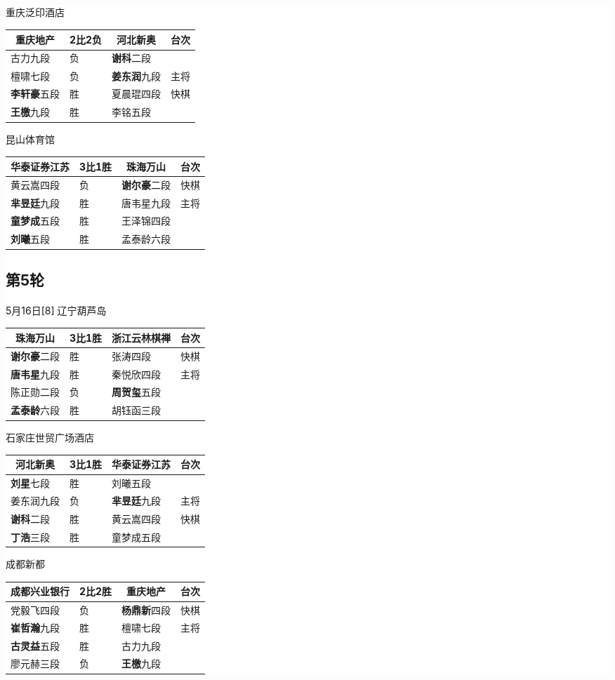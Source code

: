 重庆泛印酒店

| 重庆地产      | 2比2负 | 河北新奥      | 台次 |
| --------- | ---- | --------- | -- |
| 古力九段      | 负    | **谢科**二段  |    |
| 檀啸七段      | 负    | **姜东润**九段 | 主将 |
| **李轩豪**五段 | 胜    | 夏晨琨四段     | 快棋 |
| **王檄**九段  | 胜    | 李铭五段      |    |

昆山体育馆

| 华泰证券江苏    | 3比1胜 | 珠海万山      | 台次 |
| --------- | ---- | --------- | -- |
| 黄云嵩四段     | 负    | **谢尔豪**二段 | 快棋 |
| **芈昱廷**九段 | 胜    | 唐韦星九段     | 主将 |
| **童梦成**五段 | 胜    | 王泽锦四段     |    |
| **刘曦**五段  | 胜    | 孟泰龄六段     |    |

## 第5轮

5月16日\[8\]   辽宁葫芦岛

| 珠海万山      | 3比1胜 | 浙江云林棋禅    | 台次 |
| --------- | ---- | --------- | -- |
| **谢尔豪**二段 | 胜    | 张涛四段      | 快棋 |
| **唐韦星**九段 | 胜    | 秦悦欣四段     | 主将 |
| 陈正勋二段     | 负    | **周贺玺**五段 |    |
| **孟泰龄**六段 | 胜    | 胡钰函三段     |    |

石家庄世贸广场酒店

| 河北新奥     | 3比1胜 | 华泰证券江苏    | 台次 |
| -------- | ---- | --------- | -- |
| **刘星**七段 | 胜    | 刘曦五段      |    |
| 姜东润九段    | 负    | **芈昱廷**九段 | 主将 |
| **谢科**二段 | 胜    | 黄云嵩四段     | 快棋 |
| **丁浩**三段 | 胜    | 童梦成五段     |    |

成都新都

| 成都兴业银行    | 2比2胜 | 重庆地产      | 台次 |
| --------- | ---- | --------- | -- |
| 党毅飞四段     | 负    | **杨鼎新**四段 | 快棋 |
| **崔哲瀚**九段 | 胜    | 檀啸七段      | 主将 |
| **古灵益**五段 | 胜    | 古力九段      |    |
| 廖元赫三段     | 负    | **王檄**九段  |    |
